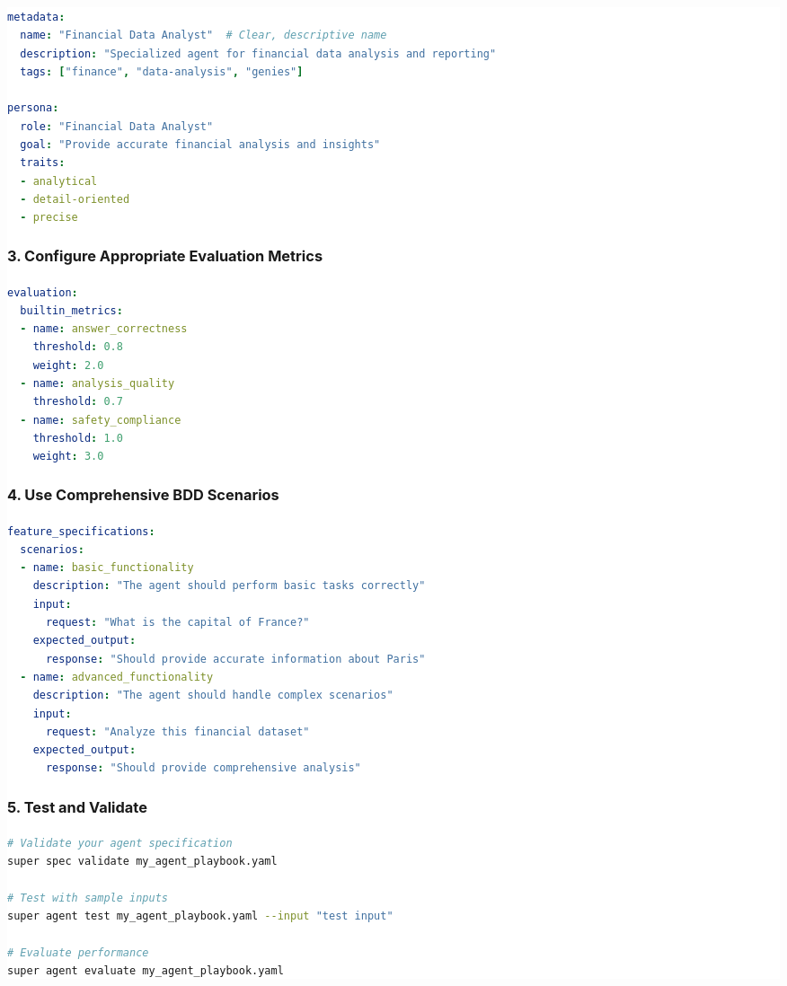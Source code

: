 ```yaml
metadata:
  name: "Financial Data Analyst"  # Clear, descriptive name
  description: "Specialized agent for financial data analysis and reporting"
  tags: ["finance", "data-analysis", "genies"]

persona:
  role: "Financial Data Analyst"
  goal: "Provide accurate financial analysis and insights"
  traits:
  - analytical
  - detail-oriented
  - precise
```

### **3. Configure Appropriate Evaluation Metrics**

```yaml
evaluation:
  builtin_metrics:
  - name: answer_correctness
    threshold: 0.8
    weight: 2.0
  - name: analysis_quality
    threshold: 0.7
  - name: safety_compliance
    threshold: 1.0
    weight: 3.0
```

### **4. Use Comprehensive BDD Scenarios**

```yaml
feature_specifications:
  scenarios:
  - name: basic_functionality
    description: "The agent should perform basic tasks correctly"
    input:
      request: "What is the capital of France?"
    expected_output:
      response: "Should provide accurate information about Paris"
  - name: advanced_functionality
    description: "The agent should handle complex scenarios"
    input:
      request: "Analyze this financial dataset"
    expected_output:
      response: "Should provide comprehensive analysis"
```

### **5. Test and Validate**

```bash
# Validate your agent specification
super spec validate my_agent_playbook.yaml

# Test with sample inputs
super agent test my_agent_playbook.yaml --input "test input"

# Evaluate performance
super agent evaluate my_agent_playbook.yaml
```
